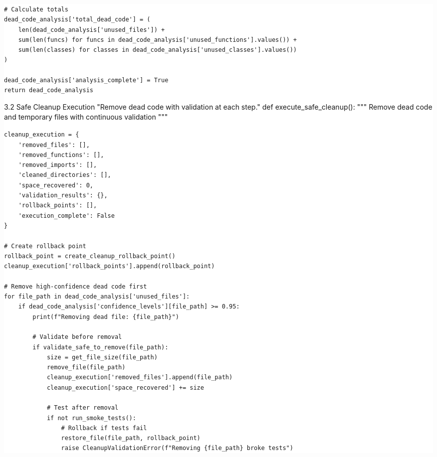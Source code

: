     # Calculate totals
    dead_code_analysis['total_dead_code'] = (
        len(dead_code_analysis['unused_files']) +
        sum(len(funcs) for funcs in dead_code_analysis['unused_functions'].values()) +
        sum(len(classes) for classes in dead_code_analysis['unused_classes'].values())
    )
    
    dead_code_analysis['analysis_complete'] = True
    return dead_code_analysis

3.2 Safe Cleanup Execution
"Remove dead code with validation at each step."
def execute_safe_cleanup():
    """
    Remove dead code and temporary files with continuous validation
    """
    
    cleanup_execution = {
        'removed_files': [],
        'removed_functions': [],
        'removed_imports': [],
        'cleaned_directories': [],
        'space_recovered': 0,
        'validation_results': {},
        'rollback_points': [],
        'execution_complete': False
    }
    
    # Create rollback point
    rollback_point = create_cleanup_rollback_point()
    cleanup_execution['rollback_points'].append(rollback_point)
    
    # Remove high-confidence dead code first
    for file_path in dead_code_analysis['unused_files']:
        if dead_code_analysis['confidence_levels'][file_path] >= 0.95:
            print(f"Removing dead file: {file_path}")
            
            # Validate before removal
            if validate_safe_to_remove(file_path):
                size = get_file_size(file_path)
                remove_file(file_path)
                cleanup_execution['removed_files'].append(file_path)
                cleanup_execution['space_recovered'] += size
                
                # Test after removal
                if not run_smoke_tests():
                    # Rollback if tests fail
                    restore_file(file_path, rollback_point)
                    raise CleanupValidationError(f"Removing {file_path} broke tests")
    